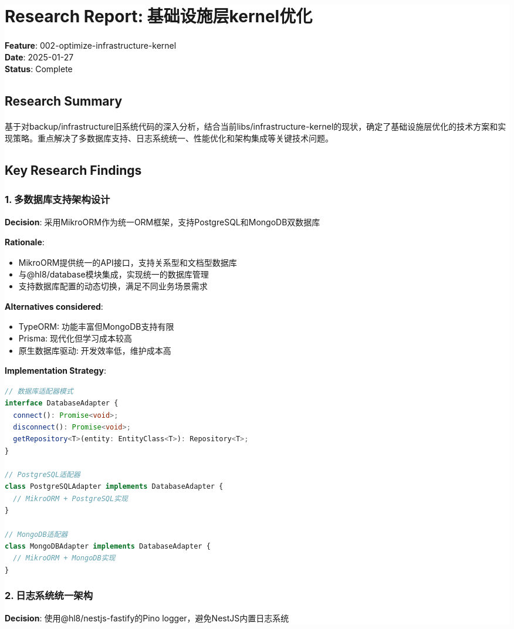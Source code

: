 # Research Report: 基础设施层kernel优化

**Feature**: 002-optimize-infrastructure-kernel  
**Date**: 2025-01-27  
**Status**: Complete

## Research Summary

基于对backup/infrastructure旧系统代码的深入分析，结合当前libs/infrastructure-kernel的现状，确定了基础设施层优化的技术方案和实现策略。重点解决了多数据库支持、日志系统统一、性能优化和架构集成等关键技术问题。

## Key Research Findings

### 1. 多数据库支持架构设计

**Decision**: 采用MikroORM作为统一ORM框架，支持PostgreSQL和MongoDB双数据库

**Rationale**:

- MikroORM提供统一的API接口，支持关系型和文档型数据库
- 与@hl8/database模块集成，实现统一的数据库管理
- 支持数据库配置的动态切换，满足不同业务场景需求

**Alternatives considered**:

- TypeORM: 功能丰富但MongoDB支持有限
- Prisma: 现代化但学习成本较高
- 原生数据库驱动: 开发效率低，维护成本高

**Implementation Strategy**:

```typescript
// 数据库适配器模式
interface DatabaseAdapter {
  connect(): Promise<void>;
  disconnect(): Promise<void>;
  getRepository<T>(entity: EntityClass<T>): Repository<T>;
}

// PostgreSQL适配器
class PostgreSQLAdapter implements DatabaseAdapter {
  // MikroORM + PostgreSQL实现
}

// MongoDB适配器
class MongoDBAdapter implements DatabaseAdapter {
  // MikroORM + MongoDB实现
}
```

### 2. 日志系统统一架构

**Decision**: 使用@hl8/nestjs-fastify的Pino logger，避免NestJS内置日志系统
